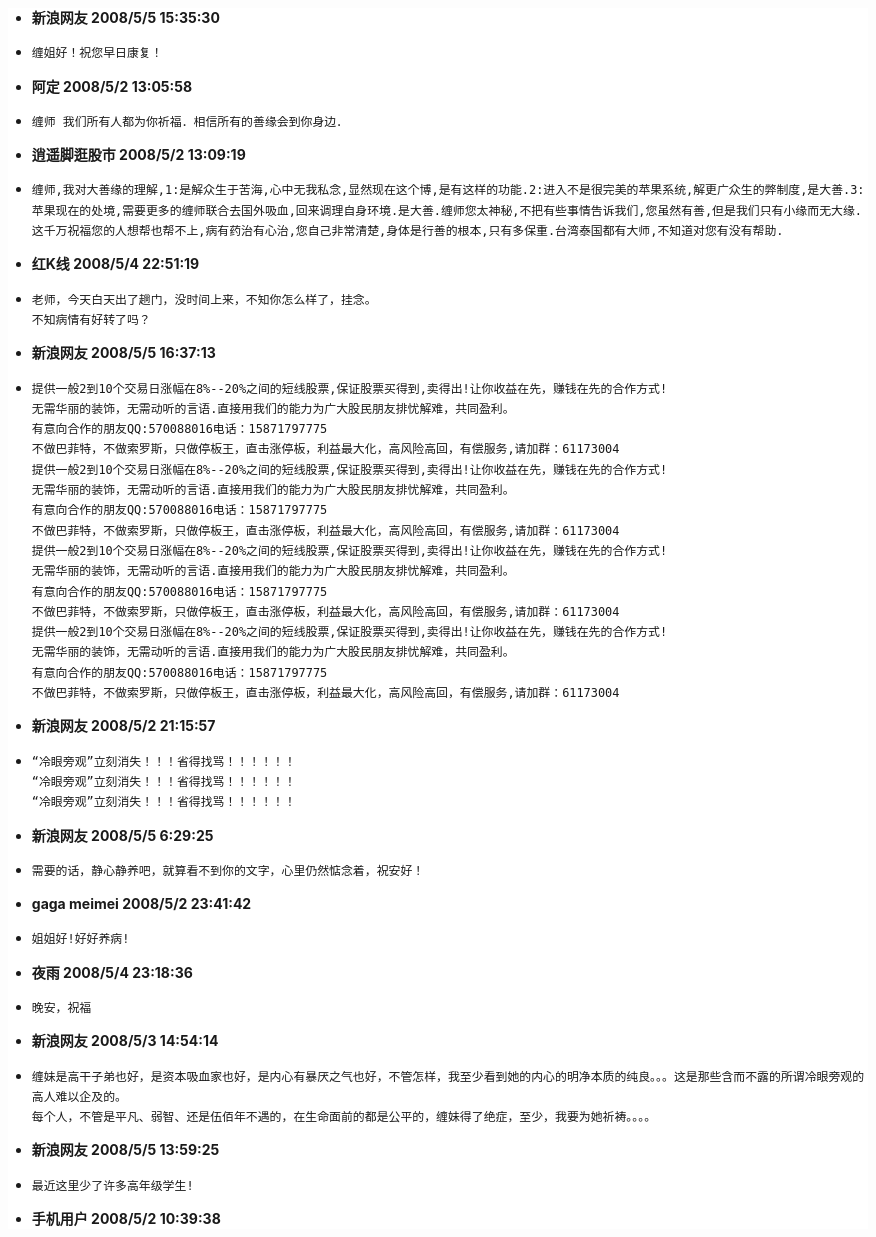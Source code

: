 - **新浪网友 2008/5/5 15:35:30**
- ```
  缠姐好！祝您早日康复！
  ```
- **阿定 2008/5/2 13:05:58**
- ```
  缠师 我们所有人都为你祈福．相信所有的善缘会到你身边．
  ```
- **逍遥脚逛股市 2008/5/2 13:09:19**
- ```
  缠师,我对大善缘的理解,1:是解众生于苦海,心中无我私念,显然现在这个博,是有这样的功能.2:进入不是很完美的苹果系统,解更广众生的弊制度,是大善.3:苹果现在的处境,需要更多的缠师联合去国外吸血,回来调理自身环境.是大善.缠师您太神秘,不把有些事情告诉我们,您虽然有善,但是我们只有小缘而无大缘.这千万祝福您的人想帮也帮不上,病有药治有心治,您自己非常清楚,身体是行善的根本,只有多保重.台湾泰国都有大师,不知道对您有没有帮助.
  ```
- **红K线 2008/5/4 22:51:19**
- ```
  老师，今天白天出了趟门，没时间上来，不知你怎么样了，挂念。
  不知病情有好转了吗？
  ```
- **新浪网友 2008/5/5 16:37:13**
- ```
  提供一般2到10个交易日涨幅在8%--20%之间的短线股票,保证股票买得到,卖得出!让你收益在先，赚钱在先的合作方式!
  无需华丽的装饰，无需动听的言语.直接用我们的能力为广大股民朋友排忧解难，共同盈利。
  有意向合作的朋友QQ:570088016电话：15871797775
  不做巴菲特，不做索罗斯，只做停板王，直击涨停板，利益最大化，高风险高回，有偿服务,请加群：61173004
  提供一般2到10个交易日涨幅在8%--20%之间的短线股票,保证股票买得到,卖得出!让你收益在先，赚钱在先的合作方式!
  无需华丽的装饰，无需动听的言语.直接用我们的能力为广大股民朋友排忧解难，共同盈利。
  有意向合作的朋友QQ:570088016电话：15871797775
  不做巴菲特，不做索罗斯，只做停板王，直击涨停板，利益最大化，高风险高回，有偿服务,请加群：61173004
  提供一般2到10个交易日涨幅在8%--20%之间的短线股票,保证股票买得到,卖得出!让你收益在先，赚钱在先的合作方式!
  无需华丽的装饰，无需动听的言语.直接用我们的能力为广大股民朋友排忧解难，共同盈利。
  有意向合作的朋友QQ:570088016电话：15871797775
  不做巴菲特，不做索罗斯，只做停板王，直击涨停板，利益最大化，高风险高回，有偿服务,请加群：61173004
  提供一般2到10个交易日涨幅在8%--20%之间的短线股票,保证股票买得到,卖得出!让你收益在先，赚钱在先的合作方式!
  无需华丽的装饰，无需动听的言语.直接用我们的能力为广大股民朋友排忧解难，共同盈利。
  有意向合作的朋友QQ:570088016电话：15871797775
  不做巴菲特，不做索罗斯，只做停板王，直击涨停板，利益最大化，高风险高回，有偿服务,请加群：61173004
  ```
- **新浪网友 2008/5/2 21:15:57**
- ```
  “冷眼旁观”立刻消失！！！省得找骂！！！！！！
  “冷眼旁观”立刻消失！！！省得找骂！！！！！！
  “冷眼旁观”立刻消失！！！省得找骂！！！！！！
  ```
- **新浪网友 2008/5/5 6:29:25**
- ```
  需要的话，静心静养吧，就算看不到你的文字，心里仍然惦念着，祝安好！
  ```
- **gaga meimei 2008/5/2 23:41:42**
- ```
  姐姐好!好好养病!
  ```
- **夜雨 2008/5/4 23:18:36**
- ```
  晚安，祝福
  ```
- **新浪网友 2008/5/3 14:54:14**
- ```
  缠妹是高干子弟也好，是资本吸血家也好，是内心有暴厌之气也好，不管怎样，我至少看到她的内心的明净本质的纯良。。。这是那些含而不露的所谓冷眼旁观的高人难以企及的。
  每个人，不管是平凡、弱智、还是伍佰年不遇的，在生命面前的都是公平的，缠妹得了绝症，至少，我要为她祈祷。。。。
  ```
- **新浪网友 2008/5/5 13:59:25**
- ```
  最近这里少了许多高年级学生!
  ```
- **手机用户 2008/5/2 10:39:38**
  ```